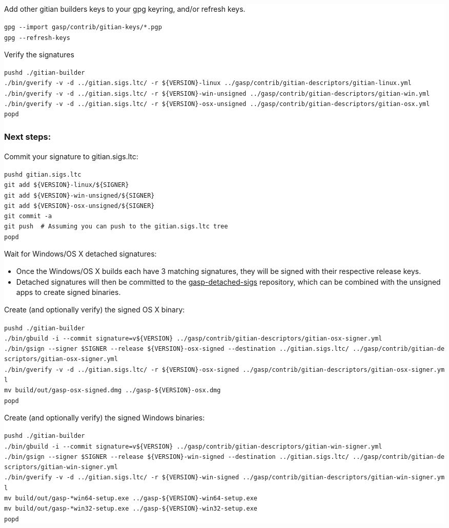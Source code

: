 Add other gitian builders keys to your gpg keyring, and/or refresh keys.

    gpg --import gasp/contrib/gitian-keys/*.pgp
    gpg --refresh-keys

Verify the signatures

    pushd ./gitian-builder
    ./bin/gverify -v -d ../gitian.sigs.ltc/ -r ${VERSION}-linux ../gasp/contrib/gitian-descriptors/gitian-linux.yml
    ./bin/gverify -v -d ../gitian.sigs.ltc/ -r ${VERSION}-win-unsigned ../gasp/contrib/gitian-descriptors/gitian-win.yml
    ./bin/gverify -v -d ../gitian.sigs.ltc/ -r ${VERSION}-osx-unsigned ../gasp/contrib/gitian-descriptors/gitian-osx.yml
    popd

### Next steps:

Commit your signature to gitian.sigs.ltc:

    pushd gitian.sigs.ltc
    git add ${VERSION}-linux/${SIGNER}
    git add ${VERSION}-win-unsigned/${SIGNER}
    git add ${VERSION}-osx-unsigned/${SIGNER}
    git commit -a
    git push  # Assuming you can push to the gitian.sigs.ltc tree
    popd

Wait for Windows/OS X detached signatures:

- Once the Windows/OS X builds each have 3 matching signatures, they will be signed with their respective release keys.
- Detached signatures will then be committed to the [gasp-detached-sigs](https://github.com/Cryptosio/5b556bea962d7431ce9193d1-detached-sigs) repository, which can be combined with the unsigned apps to create signed binaries.

Create (and optionally verify) the signed OS X binary:

    pushd ./gitian-builder
    ./bin/gbuild -i --commit signature=v${VERSION} ../gasp/contrib/gitian-descriptors/gitian-osx-signer.yml
    ./bin/gsign --signer $SIGNER --release ${VERSION}-osx-signed --destination ../gitian.sigs.ltc/ ../gasp/contrib/gitian-descriptors/gitian-osx-signer.yml
    ./bin/gverify -v -d ../gitian.sigs.ltc/ -r ${VERSION}-osx-signed ../gasp/contrib/gitian-descriptors/gitian-osx-signer.yml
    mv build/out/gasp-osx-signed.dmg ../gasp-${VERSION}-osx.dmg
    popd

Create (and optionally verify) the signed Windows binaries:

    pushd ./gitian-builder
    ./bin/gbuild -i --commit signature=v${VERSION} ../gasp/contrib/gitian-descriptors/gitian-win-signer.yml
    ./bin/gsign --signer $SIGNER --release ${VERSION}-win-signed --destination ../gitian.sigs.ltc/ ../gasp/contrib/gitian-descriptors/gitian-win-signer.yml
    ./bin/gverify -v -d ../gitian.sigs.ltc/ -r ${VERSION}-win-signed ../gasp/contrib/gitian-descriptors/gitian-win-signer.yml
    mv build/out/gasp-*win64-setup.exe ../gasp-${VERSION}-win64-setup.exe
    mv build/out/gasp-*win32-setup.exe ../gasp-${VERSION}-win32-setup.exe
    popd
